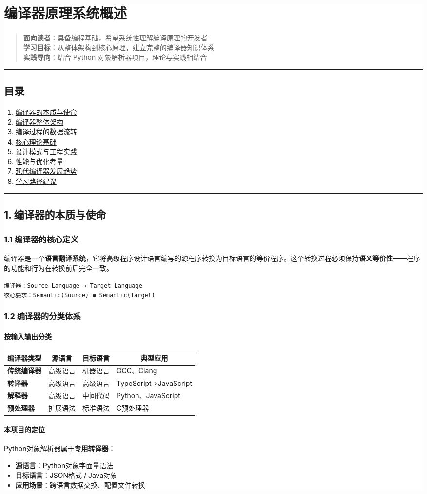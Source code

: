 # 编译器原理系统概述

> **面向读者**：具备编程基础，希望系统性理解编译原理的开发者  
> **学习目标**：从整体架构到核心原理，建立完整的编译器知识体系  
> **实践导向**：结合 Python 对象解析器项目，理论与实践相结合

---

## 目录

1. [编译器的本质与使命](#1-编译器的本质与使命)
2. [编译器整体架构](#2-编译器整体架构)  
3. [编译过程的数据流转](#3-编译过程的数据流转)
4. [核心理论基础](#4-核心理论基础)
5. [设计模式与工程实践](#5-设计模式与工程实践)
6. [性能与优化考量](#6-性能与优化考量)
7. [现代编译器发展趋势](#7-现代编译器发展趋势)
8. [学习路径建议](#8-学习路径建议)

---

## 1. 编译器的本质与使命

### 1.1 编译器的核心定义

编译器是一个**语言翻译系统**，它将高级程序设计语言编写的源程序转换为目标语言的等价程序。这个转换过程必须保持**语义等价性**——程序的功能和行为在转换前后完全一致。

```
编译器：Source Language → Target Language
核心要求：Semantic(Source) ≡ Semantic(Target)
```

### 1.2 编译器的分类体系

#### 按输入输出分类

| 编译器类型 | 源语言 | 目标语言 | 典型应用 |
|-----------|--------|----------|----------|
| **传统编译器** | 高级语言 | 机器语言 | GCC、Clang |
| **转译器** | 高级语言 | 高级语言 | TypeScript→JavaScript |
| **解释器** | 高级语言 | 中间代码 | Python、JavaScript |
| **预处理器** | 扩展语法 | 标准语法 | C预处理器 |

#### 本项目的定位

Python对象解析器属于**专用转译器**：
- **源语言**：Python对象字面量语法
- **目标语言**：JSON格式 / Java对象
- **应用场景**：跨语言数据交换、配置文件转换
